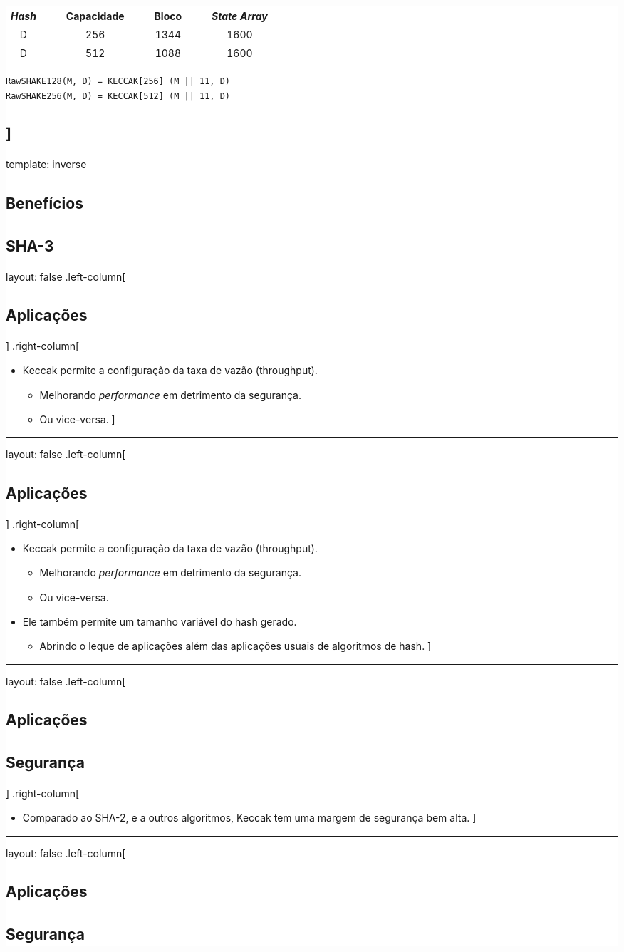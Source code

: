|_Hash_|||Capacidade|||Bloco|||_State Array_|
|:-:|-|-|:--:|-|-|:-:|-|-|:-:|
|D|||256|||1344|||1600|
|D|||512|||1088|||1600|

```
RawSHAKE128(M, D) = KECCAK[256] (M || 11, D)
RawSHAKE256(M, D) = KECCAK[512] (M || 11, D)
```
]
---
template: inverse
## Benefícios 
SHA-3
---
layout: false
.left-column[
## Aplicações 
]
.right-column[
- Keccak permite a configuração da taxa de vazão (throughput). 

    - Melhorando _performance_ em detrimento da segurança.
    
    - Ou vice-versa. 
]
---
layout: false
.left-column[
## Aplicações 
]
.right-column[
- Keccak permite a configuração da taxa de vazão (throughput). 

    - Melhorando _performance_ em detrimento da segurança.
    
    - Ou vice-versa. 

- Ele também permite um tamanho variável do hash gerado.

    - Abrindo o leque de aplicações além das aplicações usuais de algoritmos de hash.
]
---
layout: false
.left-column[
## Aplicações 
## Segurança 
]
.right-column[
- Comparado ao SHA-2, e a outros algoritmos, Keccak tem uma margem de segurança bem alta.
]
---
layout: false
.left-column[
## Aplicações 
## Segurança 